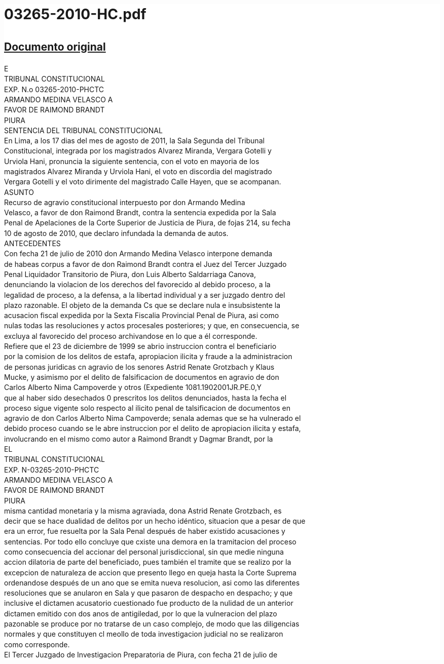 
03265-2010-HC.pdf
=================
  
[Documento original](https://tc.gob.pe/jurisprudencia/2011/03265-2010-HC.pdf)  
---  
E  
TRIBUNAL CONSTITUCIONAL  
EXP. N.o 03265-2010-PHCTC  
ARMANDO MEDINA VELASCO A  
FAVOR DE RAIMOND BRANDT  
PIURA  
SENTENCIA DEL TRIBUNAL CONSTITUCIONAL  
En Lima, a los 17 dias del mes de agosto de 2011, la Sala Segunda del Tribunal  
Constitucional, integrada por los magistrados Alvarez Miranda, Vergara Gotelli y  
Urviola Hani, pronuncia la siguiente sentencia, con el voto en mayoria de los  
magistrados Alvarez Miranda y Urviola Hani, el voto en discordia del magistrado  
Vergara Gotelli y el voto dirimente del magistrado Calle Hayen, que se acompanan.  
ASUNTO  
Recurso de agravio constitucional interpuesto por don Armando Medina  
Velasco, a favor de don Raimond Brandt, contra la sentencia expedida por la Sala  
Penal de Apelaciones de la Corte Superior de Justicia de Piura, de fojas 214, su fecha  
10 de agosto de 2010, que declaro infundada la demanda de autos.  
ANTECEDENTES  
Con fecha 21 de julio de 2010 don Armando Medina Velasco interpone demanda  
de habeas corpus a favor de don Raimond Brandt contra el Juez del Tercer Juzgado  
Penal Liquidador Transitorio de Piura, don Luis Alberto Saldarriaga Canova,  
denunciando la violacion de los derechos del favorecido al debido proceso, a la  
legalidad de proceso, a la defensa, a la libertad individual y a ser juzgado dentro del  
plazo razonable. El objeto de la demanda Cs que se declare nula e insubsistente la  
acusacion fiscal expedida por la Sexta Fiscalia Provincial Penal de Piura, asi como  
nulas todas las resoluciones y actos procesales posteriores; y que, en consecuencia, se  
excluya al favorecido del proceso archivandose en lo que a él corresponde.  
Refiere que el 23 de diciembre de 1999 se abrio instruccion contra el beneficiario  
por la comision de los delitos de estafa, apropiacion ilicita y fraude a la administracion  
de personas juridicas cn agravio de los senores Astrid Renate Grotzbach y Klaus  
Mucke, y asimismo por el delito de falsificacion de documentos en agravio de don  
Carlos Alberto Nima Campoverde y otros (Expediente 1081.1902001JR.PE.0,Y  
que al haber sido desechados 0 prescritos los delitos denunciados, hasta la fecha el  
proceso sigue vigente solo respecto al ilicito penal de talsificacion de documentos en  
agravio de don Carlos Alberto Nima Campoverde; senala ademas que se ha vulnerado el  
debido proceso cuando se le abre instruccion por el delito de apropiacion ilicita y estafa,  
involucrando en el mismo como autor a Raimond Brandt y Dagmar Brandt, por la  
EL  
TRIBUNAL CONSTITUCIONAL  
EXP. N-03265-2010-PHCTC  
ARMANDO MEDINA VELASCO A  
FAVOR DE RAIMOND BRANDT  
PIURA  
misma cantidad monetaria y la misma agraviada, dona Astrid Renate Grotzbach, es  
decir que se hace dualidad de delitos por un hecho idéntico, situacion que a pesar de que  
era un error, fue resuelta por la Sala Penal después de haber existido acusaciones y  
sentencias. Por todo ello concluye que cxiste una demora en la tramitacion del proceso  
como consecuencia del accionar del personal jurisdiccional, sin que medie ninguna  
accion dilatoria de parte del beneficiado, pues también el tramite que se realizo por la  
excepcion de naturaleza de accion que presento llego en queja hasta la Corte Suprema  
ordenandose después de un ano que se emita nueva resolucion, asi como las diferentes  
resoluciones que se anularon en Sala y que pasaron de despacho en despacho; y que  
inclusive el dictamen acusatorio cuestionado fue producto de la nulidad de un anterior  
dictamen emitido con dos anos de antigiledad, por lo que la vulneracion del plazo  
pazonable se produce por no tratarse de un caso complejo, de modo que las diligencias  
normales y que constituyen cl meollo de toda investigacion judicial no se realizaron  
como corresponde.  
El Tercer Juzgado de Investigacion Preparatoria de Piura, con fecha 21 de julio de  